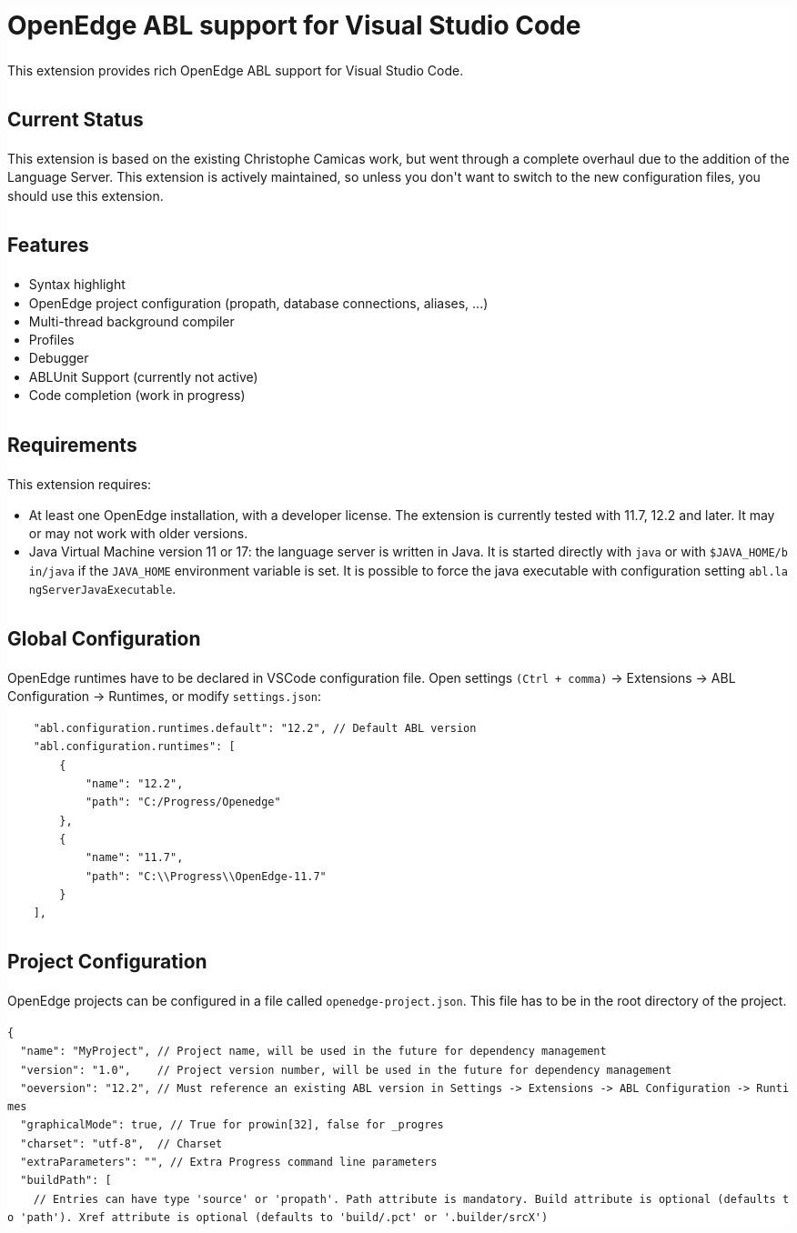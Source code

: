 # OpenEdge ABL support for Visual Studio Code
This extension provides rich OpenEdge ABL support for Visual Studio Code.

## Current Status
This extension is based on the existing Christophe Camicas work, but went through a complete overhaul due to the addition of the Language Server. This extension is actively maintained, so unless you don't want to switch to the new configuration files, you should use this extension.

## Features
* Syntax highlight
* OpenEdge project configuration (propath, database connections, aliases, ...)
* Multi-thread background compiler
* Profiles
* Debugger
* ABLUnit Support (currently not active)
* Code completion (work in progress)

## Requirements
This extension requires:
* At least one OpenEdge installation, with a developer license. The extension is currently tested with 11.7, 12.2 and later. It may or may not work with older versions.
* Java Virtual Machine version 11 or 17: the language server is written in Java. It is started directly with `java` or with `$JAVA_HOME/bin/java` if the `JAVA_HOME` environment variable is set. It is possible to force the java executable with configuration setting `abl.langServerJavaExecutable`.

## Global Configuration
OpenEdge runtimes have to be declared in VSCode configuration file. Open settings `(Ctrl + comma)` -> Extensions -> ABL Configuration -> Runtimes, or modify `settings.json`:

```jsonc
    "abl.configuration.runtimes.default": "12.2", // Default ABL version
    "abl.configuration.runtimes": [
        {
            "name": "12.2",
            "path": "C:/Progress/Openedge"
        },
        {
            "name": "11.7",
            "path": "C:\\Progress\\OpenEdge-11.7"
        }
    ],
```

## Project Configuration
OpenEdge projects can be configured in a file called `openedge-project.json`. This file has to be in the root directory of the project.
```jsonc
{
  "name": "MyProject", // Project name, will be used in the future for dependency management
  "version": "1.0",    // Project version number, will be used in the future for dependency management
  "oeversion": "12.2", // Must reference an existing ABL version in Settings -> Extensions -> ABL Configuration -> Runtimes
  "graphicalMode": true, // True for prowin[32], false for _progres
  "charset": "utf-8",  // Charset
  "extraParameters": "", // Extra Progress command line parameters
  "buildPath": [
    // Entries can have type 'source' or 'propath'. Path attribute is mandatory. Build attribute is optional (defaults to 'path'). Xref attribute is optional (defaults to 'build/.pct' or '.builder/srcX')
```